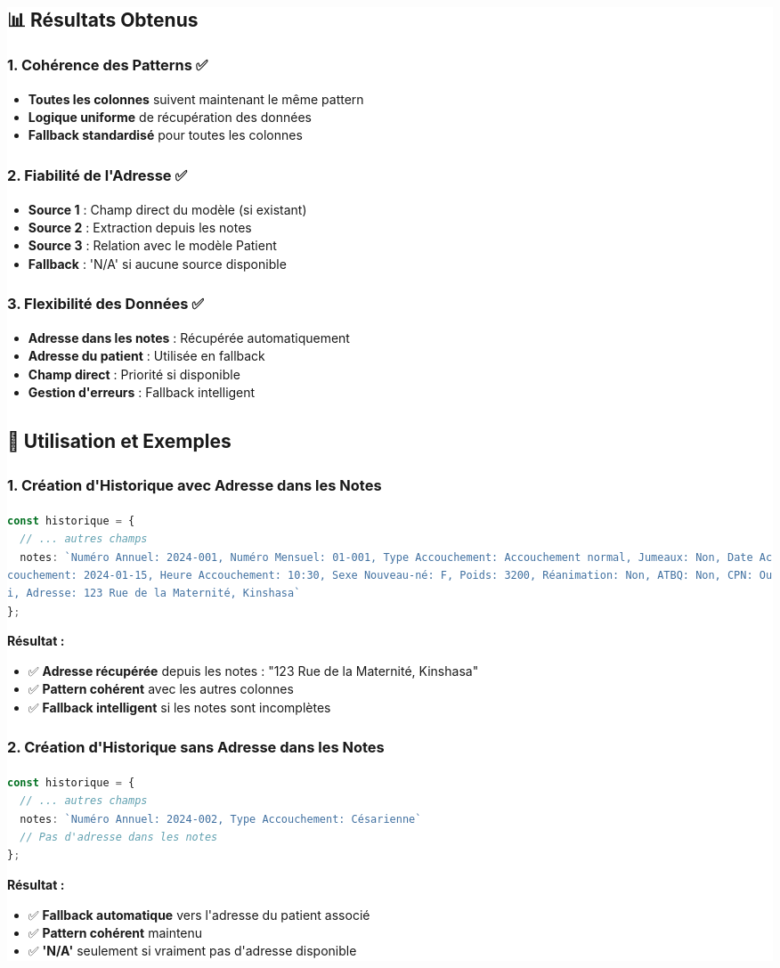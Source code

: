 ## 📊 Résultats Obtenus

### **1. Cohérence des Patterns** ✅
- **Toutes les colonnes** suivent maintenant le même pattern
- **Logique uniforme** de récupération des données
- **Fallback standardisé** pour toutes les colonnes

### **2. Fiabilité de l'Adresse** ✅
- **Source 1** : Champ direct du modèle (si existant)
- **Source 2** : Extraction depuis les notes
- **Source 3** : Relation avec le modèle Patient
- **Fallback** : 'N/A' si aucune source disponible

### **3. Flexibilité des Données** ✅
- **Adresse dans les notes** : Récupérée automatiquement
- **Adresse du patient** : Utilisée en fallback
- **Champ direct** : Priorité si disponible
- **Gestion d'erreurs** : Fallback intelligent

## 🔄 Utilisation et Exemples

### **1. Création d'Historique avec Adresse dans les Notes**
```typescript
const historique = {
  // ... autres champs
  notes: `Numéro Annuel: 2024-001, Numéro Mensuel: 01-001, Type Accouchement: Accouchement normal, Jumeaux: Non, Date Accouchement: 2024-01-15, Heure Accouchement: 10:30, Sexe Nouveau-né: F, Poids: 3200, Réanimation: Non, ATBQ: Non, CPN: Oui, Adresse: 123 Rue de la Maternité, Kinshasa`
};
```

**Résultat :**
- ✅ **Adresse récupérée** depuis les notes : "123 Rue de la Maternité, Kinshasa"
- ✅ **Pattern cohérent** avec les autres colonnes
- ✅ **Fallback intelligent** si les notes sont incomplètes

### **2. Création d'Historique sans Adresse dans les Notes**
```typescript
const historique = {
  // ... autres champs
  notes: `Numéro Annuel: 2024-002, Type Accouchement: Césarienne`
  // Pas d'adresse dans les notes
};
```

**Résultat :**
- ✅ **Fallback automatique** vers l'adresse du patient associé
- ✅ **Pattern cohérent** maintenu
- ✅ **'N/A'** seulement si vraiment pas d'adresse disponible
